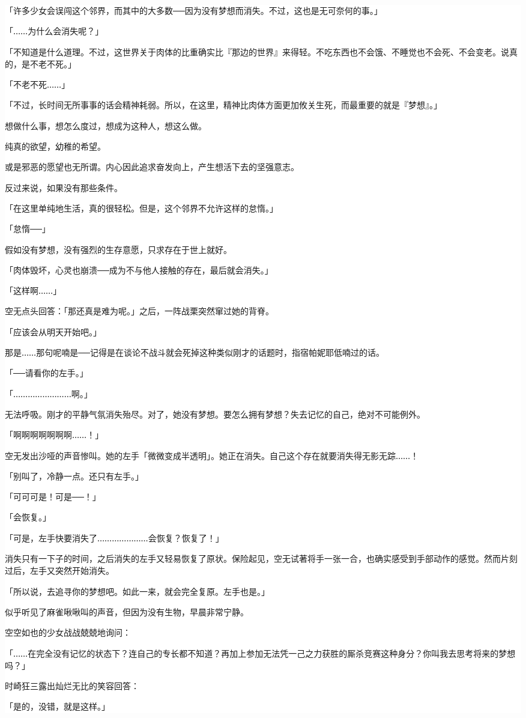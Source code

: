 「许多少女会误闯这个邻界，而其中的大多数──因为没有梦想而消失。不过，这也是无可奈何的事。」

「……为什么会消失呢？」

「不知道是什么道理。不过，这世界关于肉体的比重确实比『那边的世界』来得轻。不吃东西也不会饿、不睡觉也不会死、不会变老。说真的，是不老不死。」

「不老不死……」

「不过，长时间无所事事的话会精神耗弱。所以，在这里，精神比肉体方面更加攸关生死，而最重要的就是『梦想』。」

想做什么事，想怎么度过，想成为这种人，想这么做。

纯真的欲望，幼稚的希望。

或是邪恶的愿望也无所谓。内心因此追求奋发向上，产生想活下去的坚强意志。

反过来说，如果没有那些条件。

「在这里单纯地生活，真的很轻松。但是，这个邻界不允许这样的怠惰。」

「怠惰──」

假如没有梦想，没有强烈的生存意愿，只求存在于世上就好。

「肉体毁坏，心灵也崩溃──成为不与他人接触的存在，最后就会消失。」

「这样啊……」

空无点头回答：「那还真是难为呢。」之后，一阵战栗突然窜过她的背脊。

「应该会从明天开始吧。」

那是……那句呢喃是──记得是在谈论不战斗就会死掉这种类似刚才的话题时，指宿帕妮耶低喃过的话。

「──请看你的左手。」

「……………………啊。」

无法呼吸。刚才的平静气氛消失殆尽。对了，她没有梦想。要怎么拥有梦想？失去记忆的自己，绝对不可能例外。

「啊啊啊啊啊啊啊……！」

空无发出沙哑的声音惨叫。她的左手「微微变成半透明」。她正在消失。自己这个存在就要消失得无影无踪……！

「别叫了，冷静一点。还只有左手。」

「可可可是！可是──！」

「会恢复。」

「可是，左手快要消失了…………………会恢复？恢复了！」

消失只有一下子的时间，之后消失的左手又轻易恢复了原状。保险起见，空无试著将手一张一合，也确实感受到手部动作的感觉。然而片刻过后，左手又突然开始消失。

「所以说，去追寻你的梦想吧。如此一来，就会完全复原。左手也是。」

似乎听见了麻雀啾啾叫的声音，但因为没有生物，早晨非常宁静。

空空如也的少女战战兢兢地询问：

「……在完全没有记忆的状态下？连自己的专长都不知道？再加上参加无法凭一己之力获胜的厮杀竞赛这种身分？你叫我去思考将来的梦想吗？」

时崎狂三露出灿烂无比的笑容回答：

「是的，没错，就是这样。」
